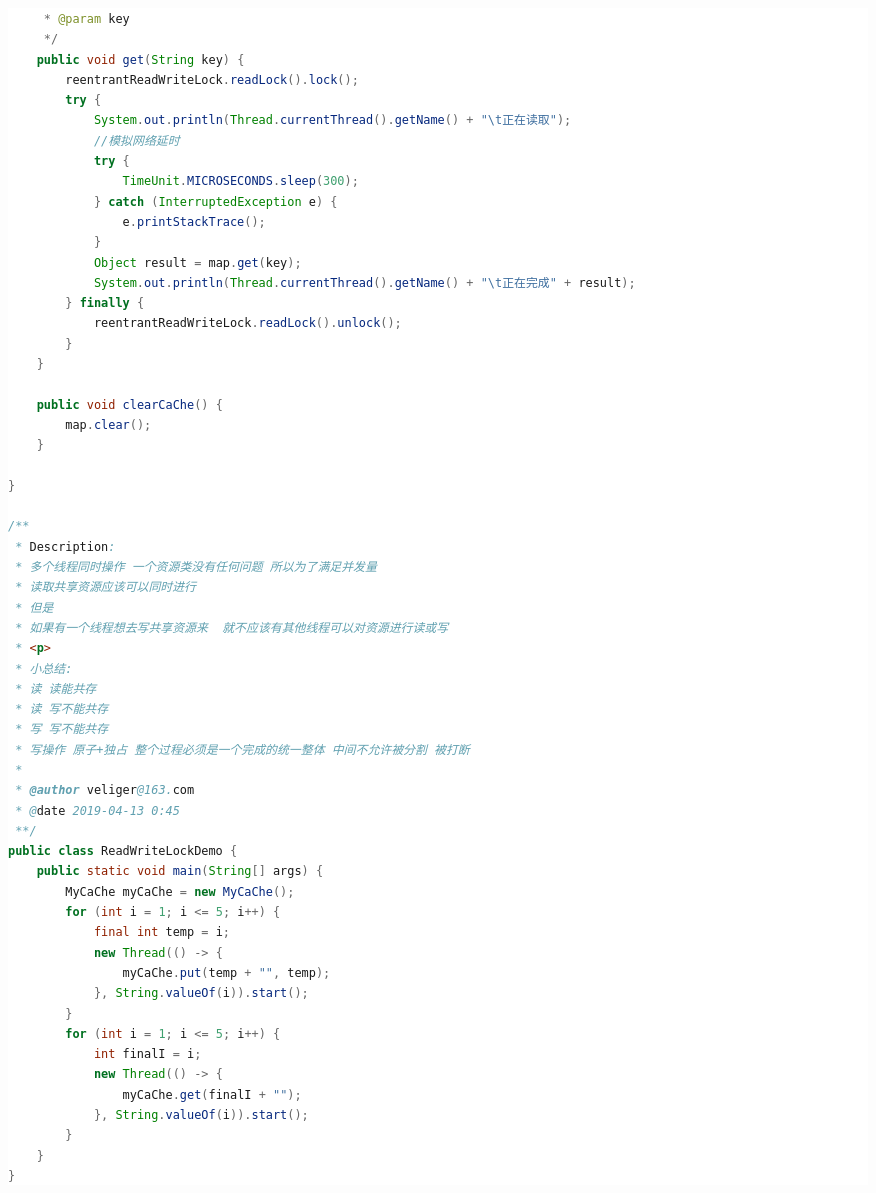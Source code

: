 ```java
     * @param key
     */
    public void get(String key) {
        reentrantReadWriteLock.readLock().lock();
        try {
            System.out.println(Thread.currentThread().getName() + "\t正在读取");
            //模拟网络延时
            try {
                TimeUnit.MICROSECONDS.sleep(300);
            } catch (InterruptedException e) {
                e.printStackTrace();
            }
            Object result = map.get(key);
            System.out.println(Thread.currentThread().getName() + "\t正在完成" + result);
        } finally {
            reentrantReadWriteLock.readLock().unlock();
        }
    }

    public void clearCaChe() {
        map.clear();
    }

}

/**
 * Description:
 * 多个线程同时操作 一个资源类没有任何问题 所以为了满足并发量
 * 读取共享资源应该可以同时进行
 * 但是
 * 如果有一个线程想去写共享资源来  就不应该有其他线程可以对资源进行读或写
 * <p>
 * 小总结:
 * 读 读能共存
 * 读 写不能共存
 * 写 写不能共存
 * 写操作 原子+独占 整个过程必须是一个完成的统一整体 中间不允许被分割 被打断
 *
 * @author veliger@163.com
 * @date 2019-04-13 0:45
 **/
public class ReadWriteLockDemo {
    public static void main(String[] args) {
        MyCaChe myCaChe = new MyCaChe();
        for (int i = 1; i <= 5; i++) {
            final int temp = i;
            new Thread(() -> {
                myCaChe.put(temp + "", temp);
            }, String.valueOf(i)).start();
        }
        for (int i = 1; i <= 5; i++) {
            int finalI = i;
            new Thread(() -> {
                myCaChe.get(finalI + "");
            }, String.valueOf(i)).start();
        }
    }
}
```

